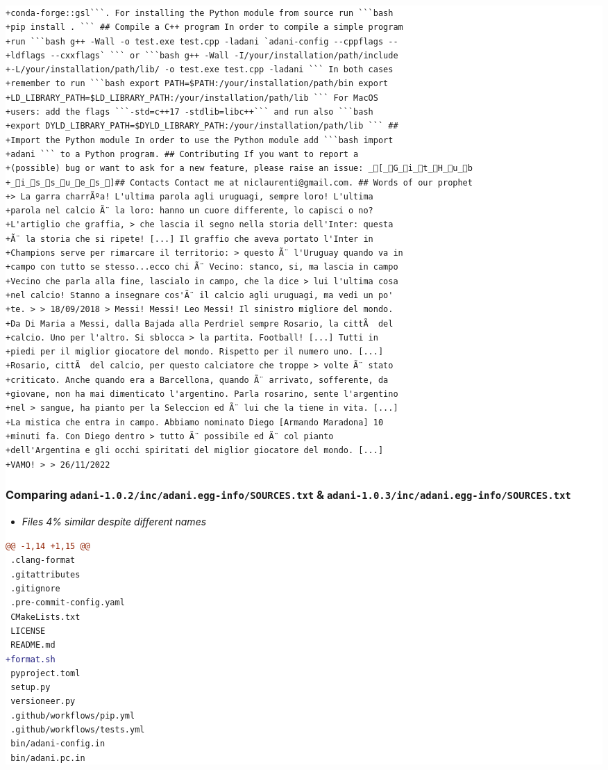 ```
+conda-forge::gsl```. For installing the Python module from source run ```bash
+pip install . ``` ## Compile a C++ program In order to compile a simple program
+run ```bash g++ -Wall -o test.exe test.cpp -ladani `adani-config --cppflags --
+ldflags --cxxflags` ``` or ```bash g++ -Wall -I/your/installation/path/include
+-L/your/installation/path/lib/ -o test.exe test.cpp -ladani ``` In both cases
+remember to run ```bash export PATH=$PATH:/your/installation/path/bin export
+LD_LIBRARY_PATH=$LD_LIBRARY_PATH:/your/installation/path/lib ``` For MacOS
+users: add the flags ```-std=c++17 -stdlib=libc++``` and run also ```bash
+export DYLD_LIBRARY_PATH=$DYLD_LIBRARY_PATH:/your/installation/path/lib ``` ##
+Import the Python module In order to use the Python module add ```bash import
+adani ``` to a Python program. ## Contributing If you want to report a
+(possible) bug or want to ask for a new feature, please raise an issue: _[_G_i_t_H_u_b
+_i_s_s_u_e_s_]## Contacts Contact me at niclaurenti@gmail.com. ## Words of our prophet
+> La garra charrÃºa! L'ultima parola agli uruguagi, sempre loro! L'ultima
+parola nel calcio Ã¨ la loro: hanno un cuore differente, lo capisci o no?
+L'artiglio che graffia, > che lascia il segno nella storia dell'Inter: questa
+Ã¨ la storia che si ripete! [...] Il graffio che aveva portato l'Inter in
+Champions serve per rimarcare il territorio: > questo Ã¨ l'Uruguay quando va in
+campo con tutto se stesso...ecco chi Ã¨ Vecino: stanco, si, ma lascia in campo
+Vecino che parla alla fine, lascialo in campo, che la dice > lui l'ultima cosa
+nel calcio! Stanno a insegnare cos'Ã¨ il calcio agli uruguagi, ma vedi un po'
+te. > > 18/09/2018 > Messi! Messi! Leo Messi! Il sinistro migliore del mondo.
+Da Di Maria a Messi, dalla Bajada alla Perdriel sempre Rosario, la cittÃ  del
+calcio. Uno per l'altro. Si sblocca > la partita. Football! [...] Tutti in
+piedi per il miglior giocatore del mondo. Rispetto per il numero uno. [...]
+Rosario, cittÃ  del calcio, per questo calciatore che troppe > volte Ã¨ stato
+criticato. Anche quando era a Barcellona, quando Ã¨ arrivato, sofferente, da
+giovane, non ha mai dimenticato l'argentino. Parla rosarino, sente l'argentino
+nel > sangue, ha pianto per la Seleccion ed Ã¨ lui che la tiene in vita. [...]
+La mistica che entra in campo. Abbiamo nominato Diego [Armando Maradona] 10
+minuti fa. Con Diego dentro > tutto Ã¨ possibile ed Ã¨ col pianto
+dell'Argentina e gli occhi spiritati del miglior giocatore del mondo. [...]
+VAMO! > > 26/11/2022
```

### Comparing `adani-1.0.2/inc/adani.egg-info/SOURCES.txt` & `adani-1.0.3/inc/adani.egg-info/SOURCES.txt`

 * *Files 4% similar despite different names*

```diff
@@ -1,14 +1,15 @@
 .clang-format
 .gitattributes
 .gitignore
 .pre-commit-config.yaml
 CMakeLists.txt
 LICENSE
 README.md
+format.sh
 pyproject.toml
 setup.py
 versioneer.py
 .github/workflows/pip.yml
 .github/workflows/tests.yml
 bin/adani-config.in
 bin/adani.pc.in
```
